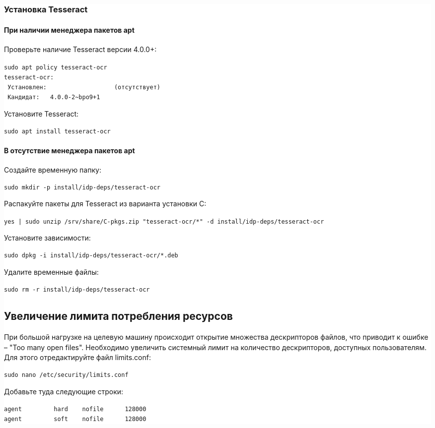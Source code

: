 
### Установка Tesseract

#### При наличии менеджера пакетов apt
Проверьте наличие Tesseract версии 4.0.0+: 
```
sudo apt policy tesseract-ocr
tesseract-ocr: 
 Установлен:                   (отсутствует) 
 Кандидат:   4.0.0-2~bpo9+1
```

Установите Tesseract:
```
sudo apt install tesseract-ocr
```

#### В отсутствие менеджера пакетов apt
Создайте временную папку:
```
sudo mkdir -p install/idp-deps/tesseract-ocr
```
Распакуйте пакеты для Tesseract из варианта установки C: 
```
yes | sudo unzip /srv/share/C-pkgs.zip "tesseract-ocr/*" -d install/idp-deps/tesseract-ocr
```
Установите зависимости:
```
sudo dpkg -i install/idp-deps/tesseract-ocr/*.deb
```
Удалите временные файлы: 
```
sudo rm -r install/idp-deps/tesseract-ocr
```

## Увеличение лимита потребления ресурсов

При большой нагрузке на целевую машину происходит открытие множества дескрипторов файлов, что приводит к ошибке – "Too many open files". Необходимо увеличить системный лимит на количество дескрипторов, доступных пользователям. Для этого отредактируйте файл limits.conf:
```
sudo nano /etc/security/limits.conf
```

Добавьте туда следующие строки:
```
agent         hard    nofile      128000
agent         soft    nofile      128000
```

